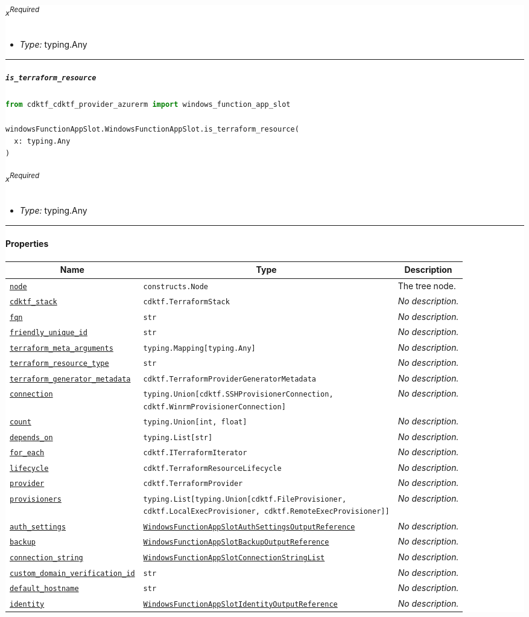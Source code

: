 ###### `x`<sup>Required</sup> <a name="x" id="@cdktf/provider-azurerm.windowsFunctionAppSlot.WindowsFunctionAppSlot.isTerraformElement.parameter.x"></a>

- *Type:* typing.Any

---

##### `is_terraform_resource` <a name="is_terraform_resource" id="@cdktf/provider-azurerm.windowsFunctionAppSlot.WindowsFunctionAppSlot.isTerraformResource"></a>

```python
from cdktf_cdktf_provider_azurerm import windows_function_app_slot

windowsFunctionAppSlot.WindowsFunctionAppSlot.is_terraform_resource(
  x: typing.Any
)
```

###### `x`<sup>Required</sup> <a name="x" id="@cdktf/provider-azurerm.windowsFunctionAppSlot.WindowsFunctionAppSlot.isTerraformResource.parameter.x"></a>

- *Type:* typing.Any

---

#### Properties <a name="Properties" id="Properties"></a>

| **Name** | **Type** | **Description** |
| --- | --- | --- |
| <code><a href="#@cdktf/provider-azurerm.windowsFunctionAppSlot.WindowsFunctionAppSlot.property.node">node</a></code> | <code>constructs.Node</code> | The tree node. |
| <code><a href="#@cdktf/provider-azurerm.windowsFunctionAppSlot.WindowsFunctionAppSlot.property.cdktfStack">cdktf_stack</a></code> | <code>cdktf.TerraformStack</code> | *No description.* |
| <code><a href="#@cdktf/provider-azurerm.windowsFunctionAppSlot.WindowsFunctionAppSlot.property.fqn">fqn</a></code> | <code>str</code> | *No description.* |
| <code><a href="#@cdktf/provider-azurerm.windowsFunctionAppSlot.WindowsFunctionAppSlot.property.friendlyUniqueId">friendly_unique_id</a></code> | <code>str</code> | *No description.* |
| <code><a href="#@cdktf/provider-azurerm.windowsFunctionAppSlot.WindowsFunctionAppSlot.property.terraformMetaArguments">terraform_meta_arguments</a></code> | <code>typing.Mapping[typing.Any]</code> | *No description.* |
| <code><a href="#@cdktf/provider-azurerm.windowsFunctionAppSlot.WindowsFunctionAppSlot.property.terraformResourceType">terraform_resource_type</a></code> | <code>str</code> | *No description.* |
| <code><a href="#@cdktf/provider-azurerm.windowsFunctionAppSlot.WindowsFunctionAppSlot.property.terraformGeneratorMetadata">terraform_generator_metadata</a></code> | <code>cdktf.TerraformProviderGeneratorMetadata</code> | *No description.* |
| <code><a href="#@cdktf/provider-azurerm.windowsFunctionAppSlot.WindowsFunctionAppSlot.property.connection">connection</a></code> | <code>typing.Union[cdktf.SSHProvisionerConnection, cdktf.WinrmProvisionerConnection]</code> | *No description.* |
| <code><a href="#@cdktf/provider-azurerm.windowsFunctionAppSlot.WindowsFunctionAppSlot.property.count">count</a></code> | <code>typing.Union[int, float]</code> | *No description.* |
| <code><a href="#@cdktf/provider-azurerm.windowsFunctionAppSlot.WindowsFunctionAppSlot.property.dependsOn">depends_on</a></code> | <code>typing.List[str]</code> | *No description.* |
| <code><a href="#@cdktf/provider-azurerm.windowsFunctionAppSlot.WindowsFunctionAppSlot.property.forEach">for_each</a></code> | <code>cdktf.ITerraformIterator</code> | *No description.* |
| <code><a href="#@cdktf/provider-azurerm.windowsFunctionAppSlot.WindowsFunctionAppSlot.property.lifecycle">lifecycle</a></code> | <code>cdktf.TerraformResourceLifecycle</code> | *No description.* |
| <code><a href="#@cdktf/provider-azurerm.windowsFunctionAppSlot.WindowsFunctionAppSlot.property.provider">provider</a></code> | <code>cdktf.TerraformProvider</code> | *No description.* |
| <code><a href="#@cdktf/provider-azurerm.windowsFunctionAppSlot.WindowsFunctionAppSlot.property.provisioners">provisioners</a></code> | <code>typing.List[typing.Union[cdktf.FileProvisioner, cdktf.LocalExecProvisioner, cdktf.RemoteExecProvisioner]]</code> | *No description.* |
| <code><a href="#@cdktf/provider-azurerm.windowsFunctionAppSlot.WindowsFunctionAppSlot.property.authSettings">auth_settings</a></code> | <code><a href="#@cdktf/provider-azurerm.windowsFunctionAppSlot.WindowsFunctionAppSlotAuthSettingsOutputReference">WindowsFunctionAppSlotAuthSettingsOutputReference</a></code> | *No description.* |
| <code><a href="#@cdktf/provider-azurerm.windowsFunctionAppSlot.WindowsFunctionAppSlot.property.backup">backup</a></code> | <code><a href="#@cdktf/provider-azurerm.windowsFunctionAppSlot.WindowsFunctionAppSlotBackupOutputReference">WindowsFunctionAppSlotBackupOutputReference</a></code> | *No description.* |
| <code><a href="#@cdktf/provider-azurerm.windowsFunctionAppSlot.WindowsFunctionAppSlot.property.connectionString">connection_string</a></code> | <code><a href="#@cdktf/provider-azurerm.windowsFunctionAppSlot.WindowsFunctionAppSlotConnectionStringList">WindowsFunctionAppSlotConnectionStringList</a></code> | *No description.* |
| <code><a href="#@cdktf/provider-azurerm.windowsFunctionAppSlot.WindowsFunctionAppSlot.property.customDomainVerificationId">custom_domain_verification_id</a></code> | <code>str</code> | *No description.* |
| <code><a href="#@cdktf/provider-azurerm.windowsFunctionAppSlot.WindowsFunctionAppSlot.property.defaultHostname">default_hostname</a></code> | <code>str</code> | *No description.* |
| <code><a href="#@cdktf/provider-azurerm.windowsFunctionAppSlot.WindowsFunctionAppSlot.property.identity">identity</a></code> | <code><a href="#@cdktf/provider-azurerm.windowsFunctionAppSlot.WindowsFunctionAppSlotIdentityOutputReference">WindowsFunctionAppSlotIdentityOutputReference</a></code> | *No description.* |
